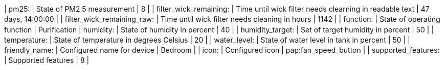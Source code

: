 | pm25: | State of PM2.5 measurement | 8 |
| filter_wick_remaining: | Time until wick filter needs clearning in readable text | 47 days, 14:00:00 |
| filter_wick_remaining_raw: | Time until wick filter needs cleaning in hours | 1142 |
| function: | State of operating function | Purification
| humidity: | State of humidity in percent | 40 |
| humidity_target: | Set of target humidity in percent | 50 |
| temperature: | State of temperature in degrees Celsius | 20 |
| water_level: | State of water level in tank in percent | 50 |
| friendly_name: | Configured name for device | Bedroom |
| icon: | Configured icon | pap:fan_speed_button |
| supported_features: | Supported features | 8 |